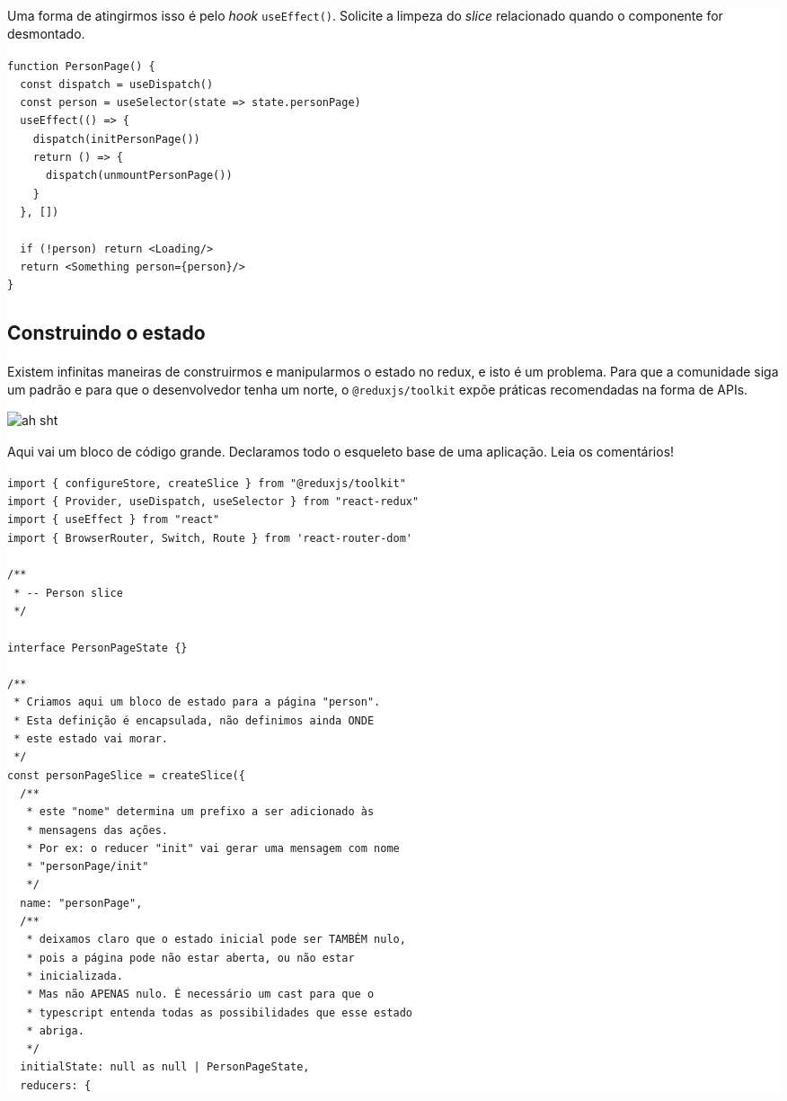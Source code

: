 Uma forma de atingirmos isso é pelo _hook_ `useEffect()`. Solicite a limpeza do _slice_  relacionado quando o componente for desmontado.

```tsx
function PersonPage() {
  const dispatch = useDispatch()
  const person = useSelector(state => state.personPage)
  useEffect(() => {
    dispatch(initPersonPage())
    return () => {
      dispatch(unmountPersonPage())
    }
  }, [])

  if (!person) return <Loading/>
  return <Something person={person}/>
}
```

## Construindo o estado

Existem infinitas maneiras de construirmos e manipularmos o estado no redux, e isto é um problema. Para que a comunidade siga um padrão e para que o desenvolvedor tenha um norte, o `@reduxjs/toolkit` expõe práticas recomendadas na forma de APIs.

![ah sht](https://dev-to-uploads.s3.amazonaws.com/uploads/articles/6eqof361lx626brv5qq8.png)

Aqui vai um bloco de código grande. Declaramos todo o esqueleto base de uma aplicação. Leia os comentários!

```tsx
import { configureStore, createSlice } from "@reduxjs/toolkit"
import { Provider, useDispatch, useSelector } from "react-redux"
import { useEffect } from "react"
import { BrowserRouter, Switch, Route } from 'react-router-dom'

/**
 * -- Person slice
 */

interface PersonPageState {}

/**
 * Criamos aqui um bloco de estado para a página "person".
 * Esta definição é encapsulada, não definimos ainda ONDE 
 * este estado vai morar. 
 */
const personPageSlice = createSlice({
  /**
   * este "nome" determina um prefixo a ser adicionado às
   * mensagens das ações.
   * Por ex: o reducer "init" vai gerar uma mensagem com nome 
   * "personPage/init"
   */
  name: "personPage",
  /**
   * deixamos claro que o estado inicial pode ser TAMBÉM nulo, 
   * pois a página pode não estar aberta, ou não estar
   * inicializada.
   * Mas não APENAS nulo. É necessário um cast para que o 
   * typescript entenda todas as possibilidades que esse estado
   * abriga.
   */
  initialState: null as null | PersonPageState,
  reducers: {
```